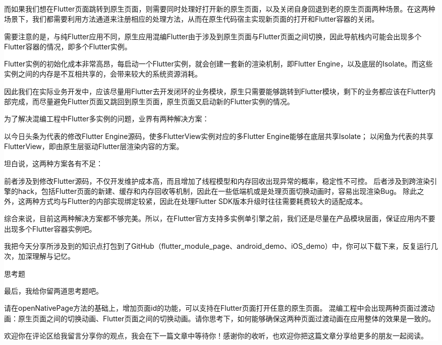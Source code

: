而如果我们想在Flutter页面跳转到原生页面，则需要同时处理好打开新的原生页面，以及关闭自身回退到老的原生页面两种场景。在这两种场景下，我们都需要利用方法通道来注册相应的处理方法，从而在原生代码宿主实现新页面的打开和Flutter容器的关闭。

需要注意的是，与纯Flutter应用不同，原生应用混编Flutter由于涉及到原生页面与Flutter页面之间切换，因此导航栈内可能会出现多个Flutter容器的情况，即多个Flutter实例。

Flutter实例的初始化成本非常高昂，每启动一个Flutter实例，就会创建一套新的渲染机制，即Flutter Engine，以及底层的Isolate。而这些实例之间的内存是不互相共享的，会带来较大的系统资源消耗。

因此我们在实际业务开发中，应该尽量用Flutter去开发闭环的业务模块，原生只需要能够跳转到Flutter模块，剩下的业务都应该在Flutter内部完成，而尽量避免Flutter页面又跳回到原生页面，原生页面又启动新的Flutter实例的情况。

为了解决混编工程中Flutter多实例的问题，业界有两种解决方案：


以今日头条为代表的修改Flutter Engine源码，使多FlutterView实例对应的多Flutter Engine能够在底层共享Isolate；
以闲鱼为代表的共享FlutterView，即由原生层驱动Flutter层渲染内容的方案。


坦白说，这两种方案各有不足：


前者涉及到修改Flutter源码，不仅开发维护成本高，而且增加了线程模型和内存回收出现异常的概率，稳定性不可控。
后者涉及到跨渲染引擎的hack，包括Flutter页面的新建、缓存和内存回收等机制，因此在一些低端机或是处理页面切换动画时，容易出现渲染Bug。
除此之外，这两种方式均与Flutter的内部实现绑定较紧，因此在处理Flutter SDK版本升级时往往需要耗费较大的适配成本。


综合来说，目前这两种解决方案都不够完美。所以，在Flutter官方支持多实例单引擎之前，我们还是尽量在产品模块层面，保证应用内不要出现多个Flutter容器实例吧。

我把今天分享所涉及到的知识点打包到了GitHub（flutter_module_page、android_demo、iOS_demo）中，你可以下载下来，反复运行几次，加深理解与记忆。

思考题

最后，我给你留两道思考题吧。


请在openNativePage方法的基础上，增加页面id的功能，可以支持在Flutter页面打开任意的原生页面。
混编工程中会出现两种页面过渡动画：原生页面之间的切换动画、Flutter页面之间的切换动画。请你思考下，如何能够确保这两种页面过渡动画在应用整体的效果是一致的。


欢迎你在评论区给我留言分享你的观点，我会在下一篇文章中等待你！感谢你的收听，也欢迎你把这篇文章分享给更多的朋友一起阅读。

                        
                        
                            